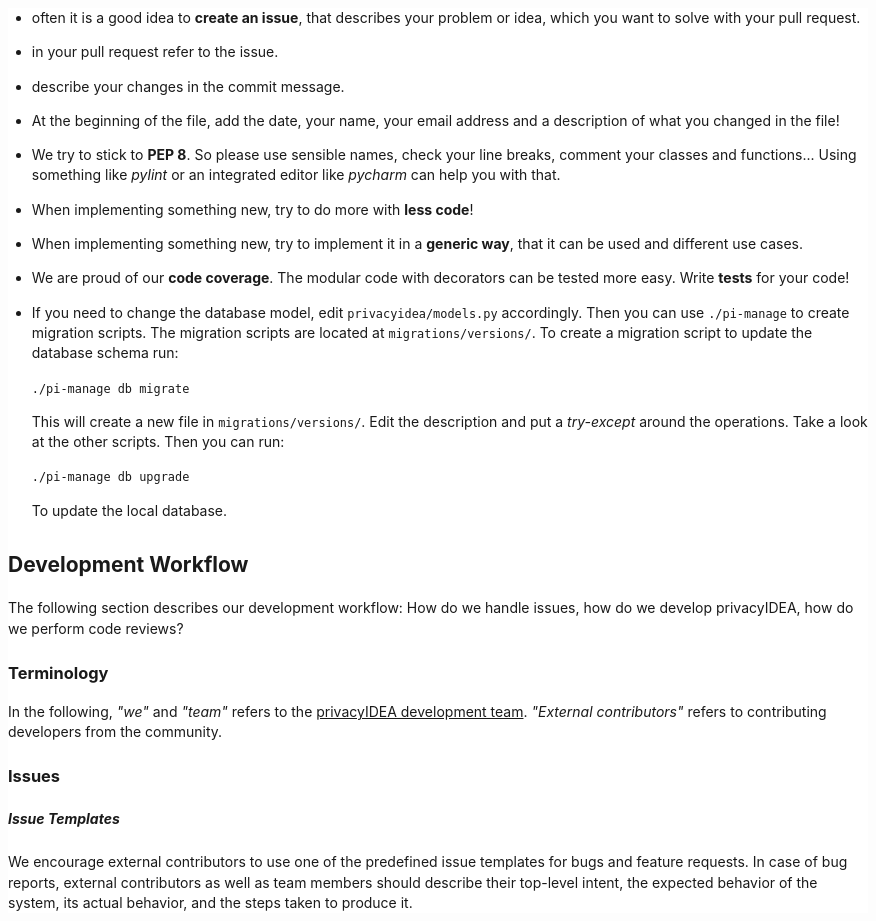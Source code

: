 * often it is a good idea to **create an issue**, that describes
  your problem or idea, which you want to solve with your
  pull request.
* in your pull request refer to the issue.
* describe your changes in the commit message.
* At the beginning of the file, add the date, your name,
  your email address and a description of what you
  changed in the file!
* We try to stick to **PEP 8**. So please use sensible names, check your line
  breaks, comment your classes and functions...
  Using something like *pylint* or an integrated editor like *pycharm* can
  help you with that.
* When implementing something new, try to do more with **less code**!
* When implementing something new, try to implement it in a **generic way**,
  that it can be used and different use cases.
* We are proud of our **code coverage**. The modular code with decorators can
  be tested more easy. Write **tests** for your code!
* If you need to change the database model, edit ``privacyidea/models.py``
  accordingly. Then you can use
  ``./pi-manage`` to create migration scripts. The migration scripts
  are located at ``migrations/versions/``.
  To create a migration script to update the database schema run:

  ```
  ./pi-manage db migrate
  ```

  This will create a new file in ``migrations/versions/``. Edit the description
  and put a *try-except* around the operations. Take a look at the other
scripts.
  Then you can run:

  ```
  ./pi-manage db upgrade
  ```

  To update the local database.

## Development Workflow

The following section describes our development workflow: How do we handle
issues, how do we develop privacyIDEA, how do we perform code reviews?

### Terminology

In the following, *"we"* and *"team"* refers to the [privacyIDEA development
team](https://github.com/orgs/privacyidea/people). *"External contributors"*
refers to contributing developers from the community.

### Issues

##### Issue Templates

We encourage external contributors to use one of the predefined issue templates
for bugs and feature requests. In case of bug reports, external contributors as
well as team members should describe their top-level intent, the expected
behavior of the system, its actual behavior, and the steps taken to produce it.
